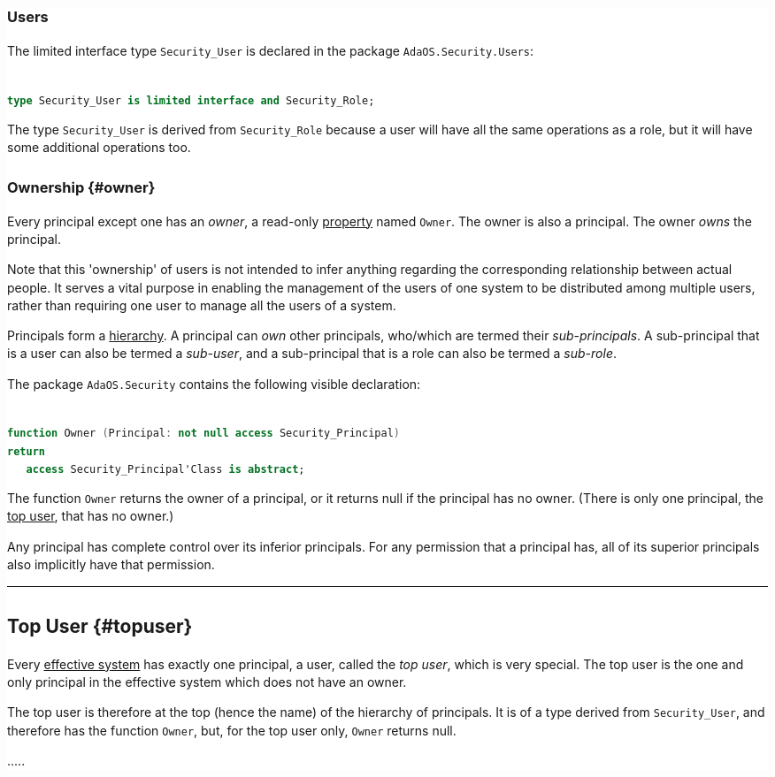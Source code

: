 ### Users

The limited interface type `Security_User` is declared in the package `AdaOS.Security.Users`: 

```ada

type Security_User is limited interface and Security_Role;
```

The type `Security_User` is derived from `Security_Role` because a user will have all the same
operations as a role, but it will have some additional operations too. 


### Ownership {#owner}

Every principal except one has an _owner_, a read-only [property](../intro/intro.md#prop) named
`Owner`. The owner is also a principal. The owner _owns_ the principal.

Note that this 'ownership' of users is not intended to infer anything regarding the
corresponding relationship between actual people. It serves a vital purpose in enabling the
management of the users of one system to be distributed among multiple users, rather than
requiring one user to manage all the users of a system. 

Principals form a [hierarchy](../intro/hierarchy.md). A principal can _own_ other principals,
who/which are termed their _sub-principals_. A sub-principal that is a user can also be termed
a _sub-user_, and a sub-principal that is a role can also be termed a _sub-role_. 

The package `AdaOS.Security` contains the following visible declaration: 

```ada

function Owner (Principal: not null access Security_Principal) 
return
   access Security_Principal'Class is abstract;
```

The function `Owner` returns the owner of a principal, or it returns null if the principal has
no owner. (There is only one principal, the [top user](#topuser), that has no owner.) 

Any principal has complete control over its inferior principals. For any permission that a
principal has, all of its superior principals also implicitly have that permission. 



-----------------------------------------------------------------------------------------------
## Top User {#topuser}

Every [effective system](../intro/intro.md#effsys) has exactly one principal, a user, called
the _top user_, which is very special. The top user is the one and only principal in the
effective system which does not have an owner. 

The top user is therefore at the top (hence the name) of the hierarchy of principals. It is of
a type derived from `Security_User`, and therefore has the function `Owner`, but, for the top
user only, `Owner` returns null. 

.....

